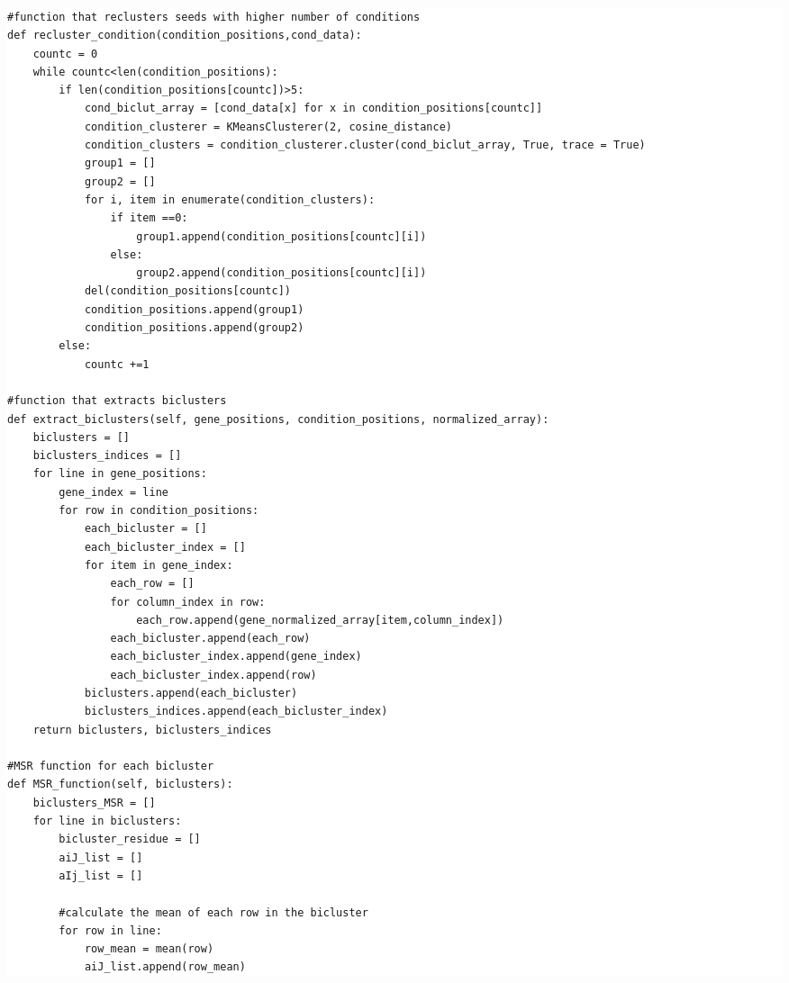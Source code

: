     #function that reclusters seeds with higher number of conditions
    def recluster_condition(condition_positions,cond_data):
        countc = 0
        while countc<len(condition_positions):
            if len(condition_positions[countc])>5:
                cond_biclut_array = [cond_data[x] for x in condition_positions[countc]]
                condition_clusterer = KMeansClusterer(2, cosine_distance)
                condition_clusters = condition_clusterer.cluster(cond_biclut_array, True, trace = True)
                group1 = []
                group2 = []
                for i, item in enumerate(condition_clusters):
                    if item ==0:
                        group1.append(condition_positions[countc][i])
                    else:
                        group2.append(condition_positions[countc][i])
                del(condition_positions[countc])
                condition_positions.append(group1)
                condition_positions.append(group2)
            else:
                countc +=1
    
    #function that extracts biclusters
    def extract_biclusters(self, gene_positions, condition_positions, normalized_array):
        biclusters = []
        biclusters_indices = []
        for line in gene_positions:
            gene_index = line
            for row in condition_positions:
                each_bicluster = []
                each_bicluster_index = []
                for item in gene_index:
                    each_row = []
                    for column_index in row:
                        each_row.append(gene_normalized_array[item,column_index])
                    each_bicluster.append(each_row)
                    each_bicluster_index.append(gene_index)
                    each_bicluster_index.append(row)
                biclusters.append(each_bicluster)
                biclusters_indices.append(each_bicluster_index)
        return biclusters, biclusters_indices

    #MSR function for each bicluster
    def MSR_function(self, biclusters):
        biclusters_MSR = []
        for line in biclusters:
            bicluster_residue = []
            aiJ_list = []
            aIj_list = []

            #calculate the mean of each row in the bicluster
            for row in line:
                row_mean = mean(row)
                aiJ_list.append(row_mean)

